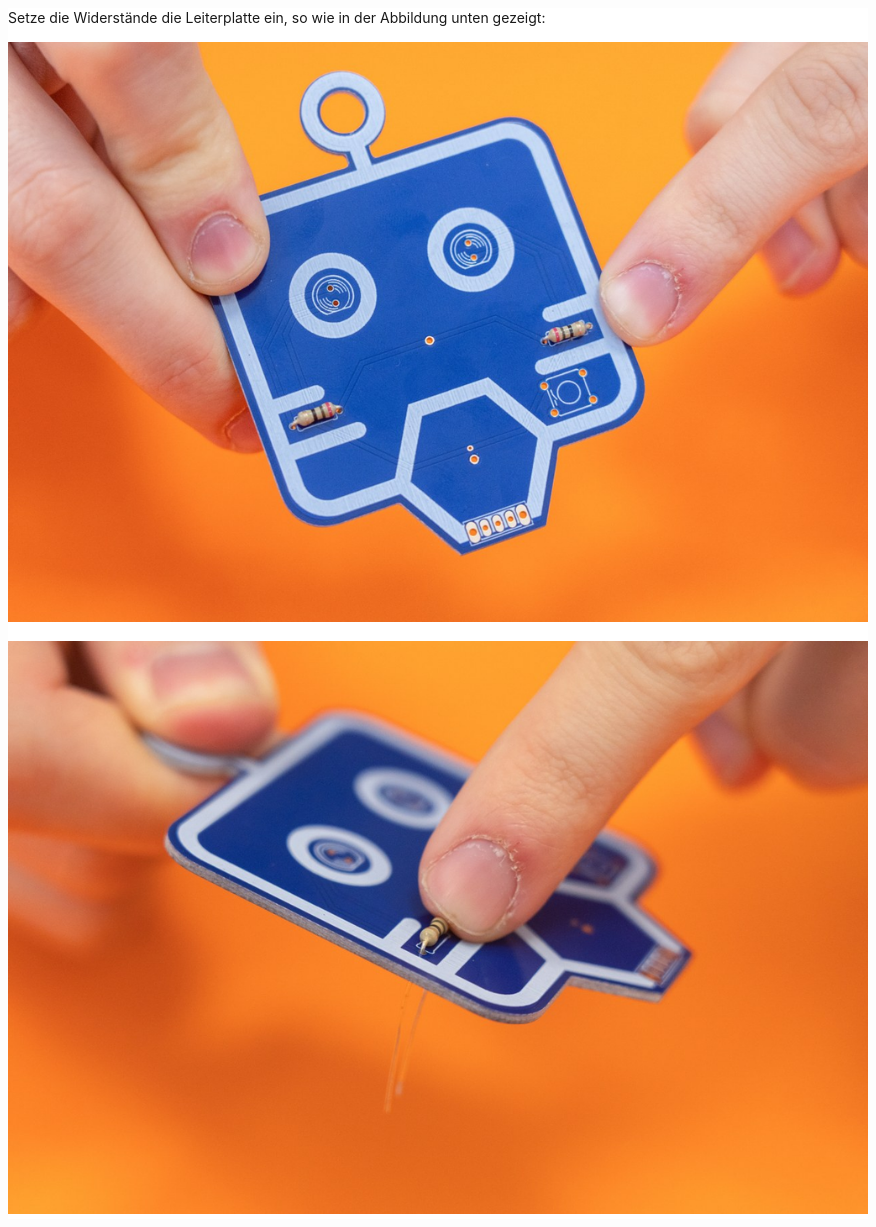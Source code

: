 Setze die Widerstände die Leiterplatte ein, so wie in der Abbildung unten gezeigt:

![Widerstände in Platine](images/resistor3.jpg)

![Widerstände von der Seite](images/resistor4.jpg)
